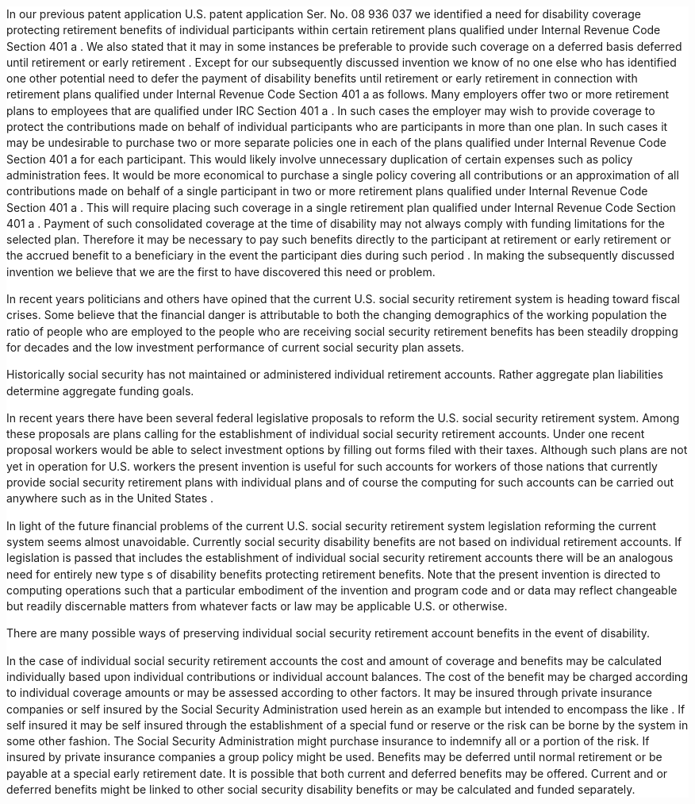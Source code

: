In our previous patent application U.S. patent application Ser. No. 08 936 037 we identified a need for disability coverage protecting retirement benefits of individual participants within certain retirement plans qualified under Internal Revenue Code Section 401 a . We also stated that it may in some instances be preferable to provide such coverage on a deferred basis deferred until retirement or early retirement . Except for our subsequently discussed invention we know of no one else who has identified one other potential need to defer the payment of disability benefits until retirement or early retirement in connection with retirement plans qualified under Internal Revenue Code Section 401 a as follows. Many employers offer two or more retirement plans to employees that are qualified under IRC Section 401 a . In such cases the employer may wish to provide coverage to protect the contributions made on behalf of individual participants who are participants in more than one plan. In such cases it may be undesirable to purchase two or more separate policies one in each of the plans qualified under Internal Revenue Code Section 401 a for each participant. This would likely involve unnecessary duplication of certain expenses such as policy administration fees. It would be more economical to purchase a single policy covering all contributions or an approximation of all contributions made on behalf of a single participant in two or more retirement plans qualified under Internal Revenue Code Section 401 a . This will require placing such coverage in a single retirement plan qualified under Internal Revenue Code Section 401 a . Payment of such consolidated coverage at the time of disability may not always comply with funding limitations for the selected plan. Therefore it may be necessary to pay such benefits directly to the participant at retirement or early retirement or the accrued benefit to a beneficiary in the event the participant dies during such period . In making the subsequently discussed invention we believe that we are the first to have discovered this need or problem.

In recent years politicians and others have opined that the current U.S. social security retirement system is heading toward fiscal crises. Some believe that the financial danger is attributable to both the changing demographics of the working population the ratio of people who are employed to the people who are receiving social security retirement benefits has been steadily dropping for decades and the low investment performance of current social security plan assets.

Historically social security has not maintained or administered individual retirement accounts. Rather aggregate plan liabilities determine aggregate funding goals.

In recent years there have been several federal legislative proposals to reform the U.S. social security retirement system. Among these proposals are plans calling for the establishment of individual social security retirement accounts. Under one recent proposal workers would be able to select investment options by filling out forms filed with their taxes. Although such plans are not yet in operation for U.S. workers the present invention is useful for such accounts for workers of those nations that currently provide social security retirement plans with individual plans and of course the computing for such accounts can be carried out anywhere such as in the United States .

In light of the future financial problems of the current U.S. social security retirement system legislation reforming the current system seems almost unavoidable. Currently social security disability benefits are not based on individual retirement accounts. If legislation is passed that includes the establishment of individual social security retirement accounts there will be an analogous need for entirely new type s of disability benefits protecting retirement benefits. Note that the present invention is directed to computing operations such that a particular embodiment of the invention and program code and or data may reflect changeable but readily discernable matters from whatever facts or law may be applicable U.S. or otherwise. 

There are many possible ways of preserving individual social security retirement account benefits in the event of disability.

In the case of individual social security retirement accounts the cost and amount of coverage and benefits may be calculated individually based upon individual contributions or individual account balances. The cost of the benefit may be charged according to individual coverage amounts or may be assessed according to other factors. It may be insured through private insurance companies or self insured by the Social Security Administration used herein as an example but intended to encompass the like . If self insured it may be self insured through the establishment of a special fund or reserve or the risk can be borne by the system in some other fashion. The Social Security Administration might purchase insurance to indemnify all or a portion of the risk. If insured by private insurance companies a group policy might be used. Benefits may be deferred until normal retirement or be payable at a special early retirement date. It is possible that both current and deferred benefits may be offered. Current and or deferred benefits might be linked to other social security disability benefits or may be calculated and funded separately.
